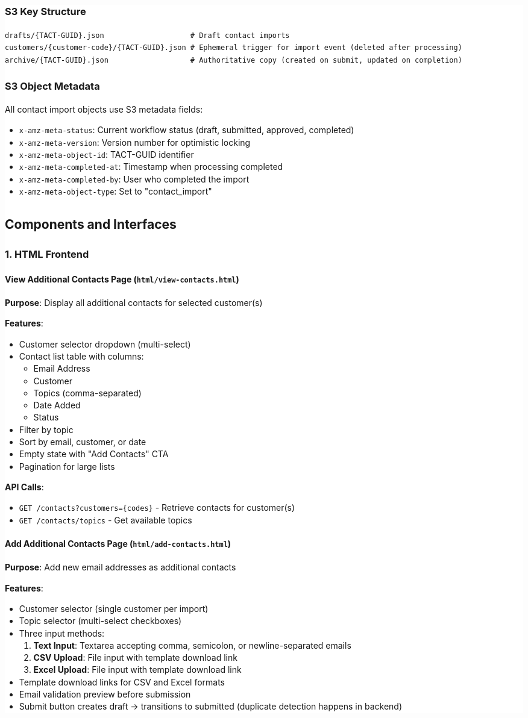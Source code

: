 ### S3 Key Structure

```
drafts/{TACT-GUID}.json                    # Draft contact imports
customers/{customer-code}/{TACT-GUID}.json # Ephemeral trigger for import event (deleted after processing)
archive/{TACT-GUID}.json                   # Authoritative copy (created on submit, updated on completion)
```

### S3 Object Metadata

All contact import objects use S3 metadata fields:
- `x-amz-meta-status`: Current workflow status (draft, submitted, approved, completed)
- `x-amz-meta-version`: Version number for optimistic locking
- `x-amz-meta-object-id`: TACT-GUID identifier
- `x-amz-meta-completed-at`: Timestamp when processing completed
- `x-amz-meta-completed-by`: User who completed the import
- `x-amz-meta-object-type`: Set to "contact_import"

## Components and Interfaces

### 1. HTML Frontend

#### View Additional Contacts Page (`html/view-contacts.html`)

**Purpose**: Display all additional contacts for selected customer(s)

**Features**:
- Customer selector dropdown (multi-select)
- Contact list table with columns:
  - Email Address
  - Customer
  - Topics (comma-separated)
  - Date Added
  - Status
- Filter by topic
- Sort by email, customer, or date
- Empty state with "Add Contacts" CTA
- Pagination for large lists

**API Calls**:
- `GET /contacts?customers={codes}` - Retrieve contacts for customer(s)
- `GET /contacts/topics` - Get available topics

#### Add Additional Contacts Page (`html/add-contacts.html`)

**Purpose**: Add new email addresses as additional contacts

**Features**:
- Customer selector (single customer per import)
- Topic selector (multi-select checkboxes)
- Three input methods:
  1. **Text Input**: Textarea accepting comma, semicolon, or newline-separated emails
  2. **CSV Upload**: File input with template download link
  3. **Excel Upload**: File input with template download link
- Template download links for CSV and Excel formats
- Email validation preview before submission
- Submit button creates draft → transitions to submitted (duplicate detection happens in backend)
